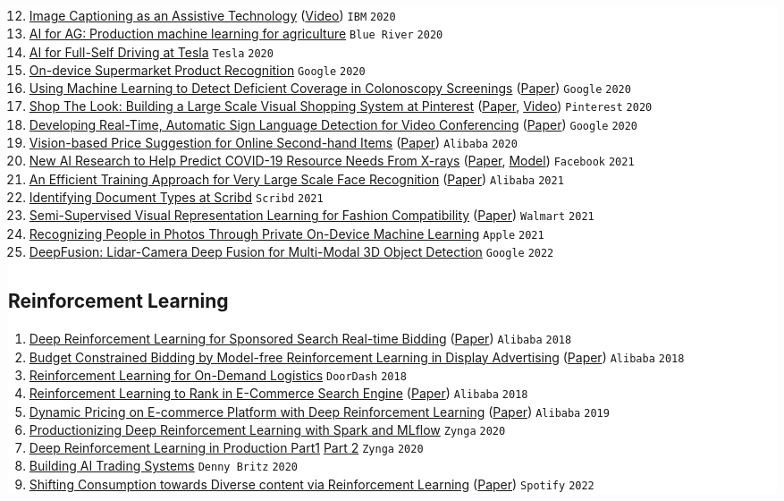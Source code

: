 12. [Image Captioning as an Assistive Technology](https://www.ibm.com/blogs/research/2020/07/image-captioning-assistive-technology/) ([Video](https://ivc.ischool.utexas.edu/~yz9244/VizWiz_workshop/videos/MMTeam-oral.mp4)) `IBM` `2020`
13. [AI for AG: Production machine learning for agriculture](https://medium.com/pytorch/ai-for-ag-production-machine-learning-for-agriculture-e8cfdb9849a1) `Blue River` `2020`
14. [AI for Full-Self Driving at Tesla](https://youtu.be/hx7BXih7zx8?t=513) `Tesla` `2020`
15. [On-device Supermarket Product Recognition](https://ai.googleblog.com/2020/07/on-device-supermarket-product.html) `Google` `2020`
16. [Using Machine Learning to Detect Deficient Coverage in Colonoscopy Screenings](https://ai.googleblog.com/2020/08/using-machine-learning-to-detect.html) ([Paper](https://ieeexplore.ieee.org/stamp/stamp.jsp?tp=&arnumber=9097918)) `Google` `2020`
17. [Shop The Look: Building a Large Scale Visual Shopping System at Pinterest](https://dl.acm.org/doi/abs/10.1145/3394486.3403372) ([Paper](https://dl.acm.org/doi/pdf/10.1145/3394486.3403372), [Video](https://crossminds.ai/video/5f3369790576dd25aef288d7/)) `Pinterest` `2020`
18. [Developing Real-Time, Automatic Sign Language Detection for Video Conferencing](https://ai.googleblog.com/2020/10/developing-real-time-automatic-sign.html) ([Paper](https://storage.googleapis.com/pub-tools-public-publication-data/pdf/2eaf0d18ec6bef00d7dd88f39dd4f9ff13eeeeb2.pdf)) `Google` `2020`
19. [Vision-based Price Suggestion for Online Second-hand Items](https://arxiv.org/abs/2012.06009) ([Paper](https://arxiv.org/pdf/2012.06009.pdf)) `Alibaba` `2020`
20. [New AI Research to Help Predict COVID-19 Resource Needs From X-rays](https://ai.facebook.com/blog/new-ai-research-to-help-predict-covid-19-resource-needs-from-a-series-of-x-rays/) ([Paper](https://arxiv.org/pdf/2101.04909.pdf), [Model](https://github.com/facebookresearch/CovidPrognosis)) `Facebook` `2021`
21. [An Efficient Training Approach for Very Large Scale Face Recognition](https://arxiv.org/abs/2105.10375) ([Paper](https://arxiv.org/pdf/2105.10375)) `Alibaba` `2021`
22. [Identifying Document Types at Scribd](https://tech.scribd.com/blog/2021/identifying-document-types.html) `Scribd` `2021`
23. [Semi-Supervised Visual Representation Learning for Fashion Compatibility](https://arxiv.org/pdf/2109.08052.pdf) ([Paper](https://arxiv.org/pdf/2109.08052.pdf)) `Walmart` `2021`
24. [Recognizing People in Photos Through Private On-Device Machine Learning](https://machinelearning.apple.com/research/recognizing-people-photos) `Apple` `2021`
25. [DeepFusion: Lidar-Camera Deep Fusion for Multi-Modal 3D Object Detection](https://arxiv.org/pdf/2203.08195.pdf) `Google` `2022`

## Reinforcement Learning
1. [Deep Reinforcement Learning for Sponsored Search Real-time Bidding](https://arxiv.org/abs/1803.00259) ([Paper](https://arxiv.org/pdf/1803.00259.pdf)) `Alibaba` `2018`
2. [Budget Constrained Bidding by Model-free Reinforcement Learning in Display Advertising](https://arxiv.org/abs/1802.08365) ([Paper](https://arxiv.org/pdf/1802.08365.pdf)) `Alibaba` `2018`
3. [Reinforcement Learning for On-Demand Logistics](https://doordash.engineering/2018/09/10/reinforcement-learning-for-on-demand-logistics/) `DoorDash` `2018`
4. [Reinforcement Learning to Rank in E-Commerce Search Engine](https://arxiv.org/abs/1803.00710) ([Paper](https://arxiv.org/pdf/1803.00710.pdf)) `Alibaba` `2018`
5. [Dynamic Pricing on E-commerce Platform with Deep Reinforcement Learning](https://arxiv.org/abs/1912.02572) ([Paper](https://arxiv.org/pdf/1912.02572.pdf)) `Alibaba` `2019`
6. [Productionizing Deep Reinforcement Learning with Spark and MLflow](https://databricks.com/session_na20/productionizing-deep-reinforcement-learning-with-spark-and-mlflow) `Zynga` `2020`
7. [Deep Reinforcement Learning in Production Part1](https://towardsdatascience.com/deep-reinforcement-learning-in-production-7e1e63471e2) [Part 2](https://towardsdatascience.com/deep-reinforcement-learning-in-production-part-2-personalizing-user-notifications-812a68ce2355) `Zynga` `2020`
8. [Building AI Trading Systems](https://dennybritz.com/blog/ai-trading/) `Denny Britz` `2020`
9. [Shifting Consumption towards Diverse content via Reinforcement Learning](https://research.atspotify.com/shifting-consumption-towards-diverse-content-via-reinforcement-learning/) ([Paper](https://dl.acm.org/doi/10.1145/3437963.3441775)) `Spotify` `2022`
